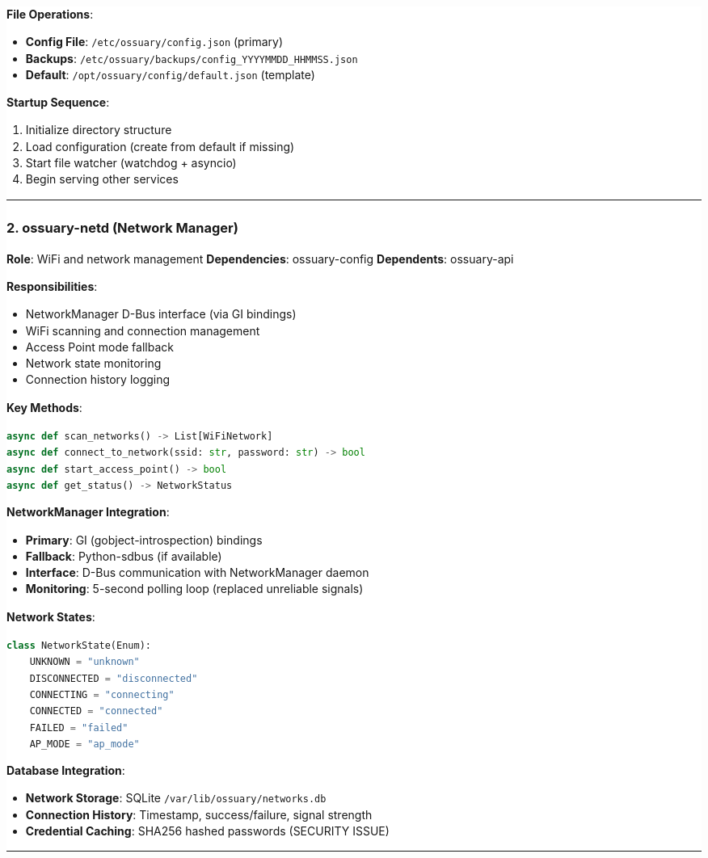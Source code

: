 **File Operations**:
- **Config File**: `/etc/ossuary/config.json` (primary)
- **Backups**: `/etc/ossuary/backups/config_YYYYMMDD_HHMMSS.json`
- **Default**: `/opt/ossuary/config/default.json` (template)

**Startup Sequence**:
1. Initialize directory structure
2. Load configuration (create from default if missing)
3. Start file watcher (watchdog + asyncio)
4. Begin serving other services

---

### 2. ossuary-netd (Network Manager)
**Role**: WiFi and network management
**Dependencies**: ossuary-config
**Dependents**: ossuary-api

**Responsibilities**:
- NetworkManager D-Bus interface (via GI bindings)
- WiFi scanning and connection management
- Access Point mode fallback
- Network state monitoring
- Connection history logging

**Key Methods**:
```python
async def scan_networks() -> List[WiFiNetwork]
async def connect_to_network(ssid: str, password: str) -> bool
async def start_access_point() -> bool
async def get_status() -> NetworkStatus
```

**NetworkManager Integration**:
- **Primary**: GI (gobject-introspection) bindings
- **Fallback**: Python-sdbus (if available)
- **Interface**: D-Bus communication with NetworkManager daemon
- **Monitoring**: 5-second polling loop (replaced unreliable signals)

**Network States**:
```python
class NetworkState(Enum):
    UNKNOWN = "unknown"
    DISCONNECTED = "disconnected"
    CONNECTING = "connecting"
    CONNECTED = "connected"
    FAILED = "failed"
    AP_MODE = "ap_mode"
```

**Database Integration**:
- **Network Storage**: SQLite `/var/lib/ossuary/networks.db`
- **Connection History**: Timestamp, success/failure, signal strength
- **Credential Caching**: SHA256 hashed passwords (SECURITY ISSUE)

---